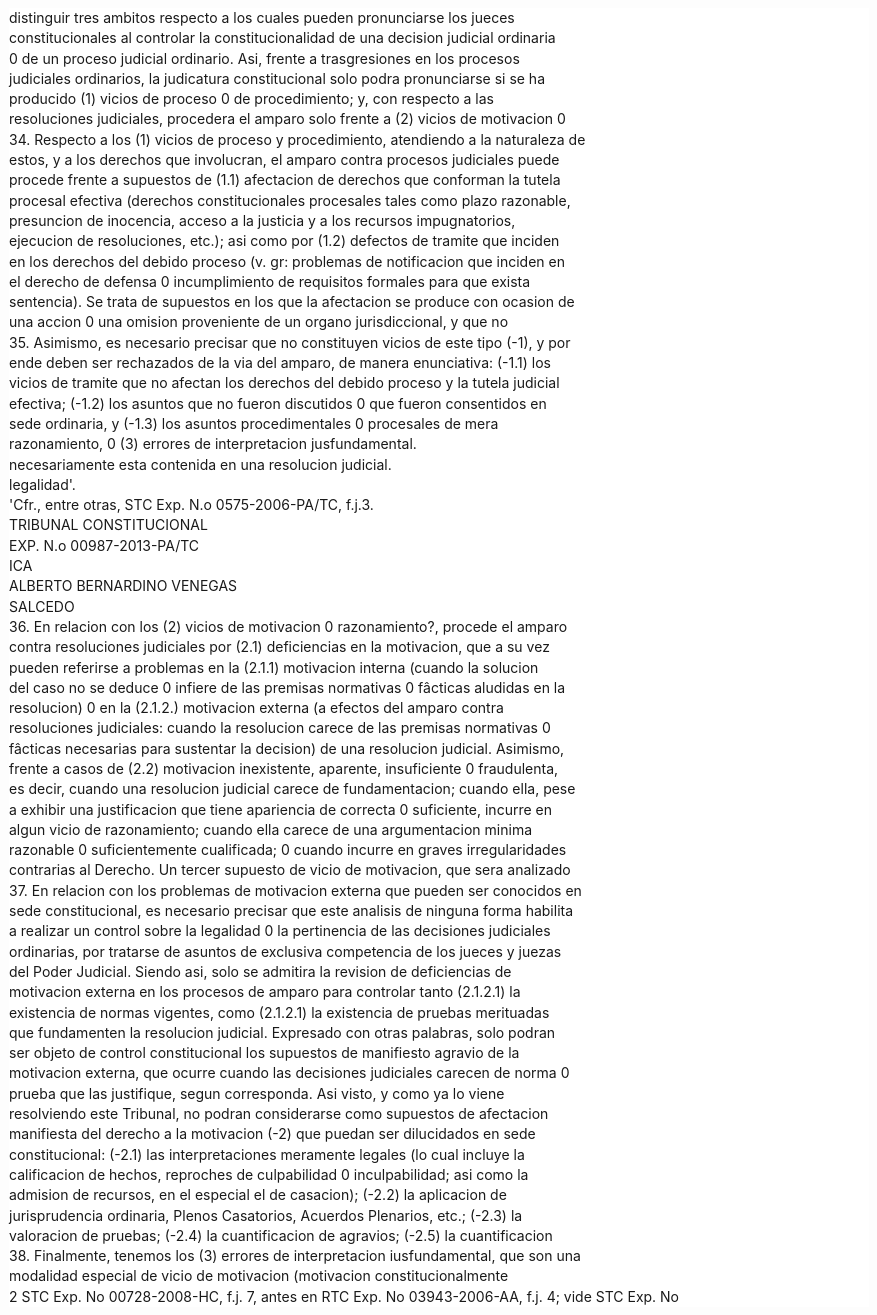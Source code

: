 distinguir tres ambitos respecto a los cuales pueden pronunciarse los jueces  
constitucionales al controlar la constitucionalidad de una decision judicial ordinaria  
0 de un proceso judicial ordinario. Asi, frente a trasgresiones en los procesos  
judiciales ordinarios, la judicatura constitucional solo podra pronunciarse si se ha  
producido (1) vicios de proceso 0 de procedimiento; y, con respecto a las  
resoluciones judiciales, procedera el amparo solo frente a (2) vicios de motivacion 0  
34. Respecto a los (1) vicios de proceso y procedimiento, atendiendo a la naturaleza de  
estos, y a los derechos que involucran, el amparo contra procesos judiciales puede  
procede frente a supuestos de (1.1) afectacion de derechos que conforman la tutela  
procesal efectiva (derechos constitucionales procesales tales como plazo razonable,  
presuncion de inocencia, acceso a la justicia y a los recursos impugnatorios,  
ejecucion de resoluciones, etc.); asi como por (1.2) defectos de tramite que inciden  
en los derechos del debido proceso (v. gr: problemas de notificacion que inciden en  
el derecho de defensa 0 incumplimiento de requisitos formales para que exista  
sentencia). Se trata de supuestos en los que la afectacion se produce con ocasion de  
una accion 0 una omision proveniente de un organo jurisdiccional, y que no  
35. Asimismo, es necesario precisar que no constituyen vicios de este tipo (-1), y por  
ende deben ser rechazados de la via del amparo, de manera enunciativa: (-1.1) los  
vicios de tramite que no afectan los derechos del debido proceso y la tutela judicial  
efectiva; (-1.2) los asuntos que no fueron discutidos 0 que fueron consentidos en  
sede ordinaria, y (-1.3) los asuntos procedimentales 0 procesales de mera  
razonamiento, 0 (3) errores de interpretacion jusfundamental.  
necesariamente esta contenida en una resolucion judicial.  
legalidad'.  
'Cfr., entre otras, STC Exp. N.o 0575-2006-PA/TC, f.j.3.  
TRIBUNAL CONSTITUCIONAL  
EXP. N.o 00987-2013-PA/TC  
ICA  
ALBERTO BERNARDINO VENEGAS  
SALCEDO  
36. En relacion con los (2) vicios de motivacion 0 razonamiento?, procede el amparo  
contra resoluciones judiciales por (2.1) deficiencias en la motivacion, que a su vez  
pueden referirse a problemas en la (2.1.1) motivacion interna (cuando la solucion  
del caso no se deduce 0 infiere de las premisas normativas 0 fâcticas aludidas en la  
resolucion) 0 en la (2.1.2.) motivacion externa (a efectos del amparo contra  
resoluciones judiciales: cuando la resolucion carece de las premisas normativas 0  
fâcticas necesarias para sustentar la decision) de una resolucion judicial. Asimismo,  
frente a casos de (2.2) motivacion inexistente, aparente, insuficiente 0 fraudulenta,  
es decir, cuando una resolucion judicial carece de fundamentacion; cuando ella, pese  
a exhibir una justificacion que tiene apariencia de correcta 0 suficiente, incurre en  
algun vicio de razonamiento; cuando ella carece de una argumentacion minima  
razonable 0 suficientemente cualificada; 0 cuando incurre en graves irregularidades  
contrarias al Derecho. Un tercer supuesto de vicio de motivacion, que sera analizado  
37. En relacion con los problemas de motivacion externa que pueden ser conocidos en  
sede constitucional, es necesario precisar que este analisis de ninguna forma habilita  
a realizar un control sobre la legalidad 0 la pertinencia de las decisiones judiciales  
ordinarias, por tratarse de asuntos de exclusiva competencia de los jueces y juezas  
del Poder Judicial. Siendo asi, solo se admitira la revision de deficiencias de  
motivacion externa en los procesos de amparo para controlar tanto (2.1.2.1) la  
existencia de normas vigentes, como (2.1.2.1) la existencia de pruebas merituadas  
que fundamenten la resolucion judicial. Expresado con otras palabras, solo podran  
ser objeto de control constitucional los supuestos de manifiesto agravio de la  
motivacion externa, que ocurre cuando las decisiones judiciales carecen de norma 0  
prueba que las justifique, segun corresponda. Asi visto, y como ya lo viene  
resolviendo este Tribunal, no podran considerarse como supuestos de afectacion  
manifiesta del derecho a la motivacion (-2) que puedan ser dilucidados en sede  
constitucional: (-2.1) las interpretaciones meramente legales (lo cual incluye la  
calificacion de hechos, reproches de culpabilidad 0 inculpabilidad; asi como la  
admision de recursos, en el especial el de casacion); (-2.2) la aplicacion de  
jurisprudencia ordinaria, Plenos Casatorios, Acuerdos Plenarios, etc.; (-2.3) la  
valoracion de pruebas; (-2.4) la cuantificacion de agravios; (-2.5) la cuantificacion  
38. Finalmente, tenemos los (3) errores de interpretacion iusfundamental, que son una  
modalidad especial de vicio de motivacion (motivacion constitucionalmente  
2 STC Exp. No 00728-2008-HC, f.j. 7, antes en RTC Exp. No 03943-2006-AA, f.j. 4; vide STC Exp. No  